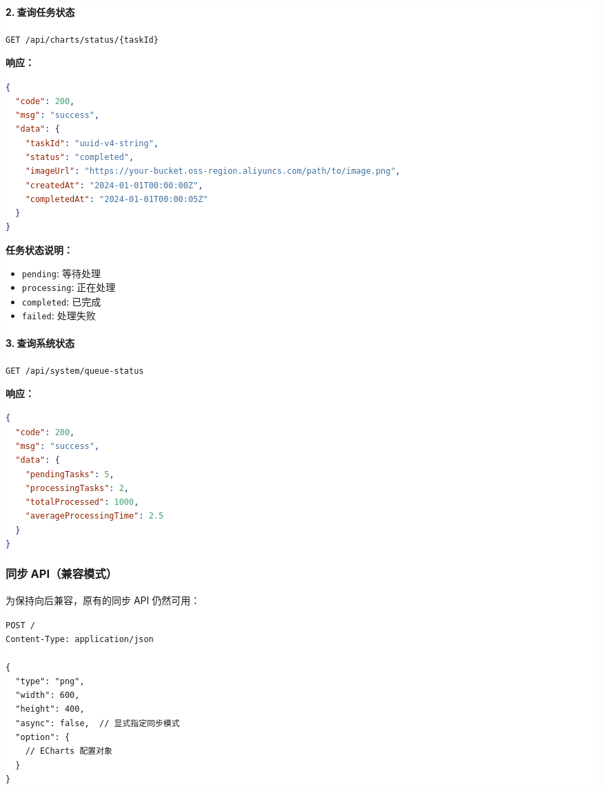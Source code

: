 #### 2. 查询任务状态

```http
GET /api/charts/status/{taskId}
```

**响应：**
```json
{
  "code": 200,
  "msg": "success",
  "data": {
    "taskId": "uuid-v4-string",
    "status": "completed",
    "imageUrl": "https://your-bucket.oss-region.aliyuncs.com/path/to/image.png",
    "createdAt": "2024-01-01T00:00:00Z",
    "completedAt": "2024-01-01T00:00:05Z"
  }
}
```

**任务状态说明：**
- `pending`: 等待处理
- `processing`: 正在处理
- `completed`: 已完成
- `failed`: 处理失败

#### 3. 查询系统状态

```http
GET /api/system/queue-status
```

**响应：**
```json
{
  "code": 200,
  "msg": "success",
  "data": {
    "pendingTasks": 5,
    "processingTasks": 2,
    "totalProcessed": 1000,
    "averageProcessingTime": 2.5
  }
}
```

### 同步 API（兼容模式）

为保持向后兼容，原有的同步 API 仍然可用：

```http
POST /
Content-Type: application/json

{
  "type": "png",
  "width": 600,
  "height": 400,
  "async": false,  // 显式指定同步模式
  "option": {
    // ECharts 配置对象
  }
}
```
